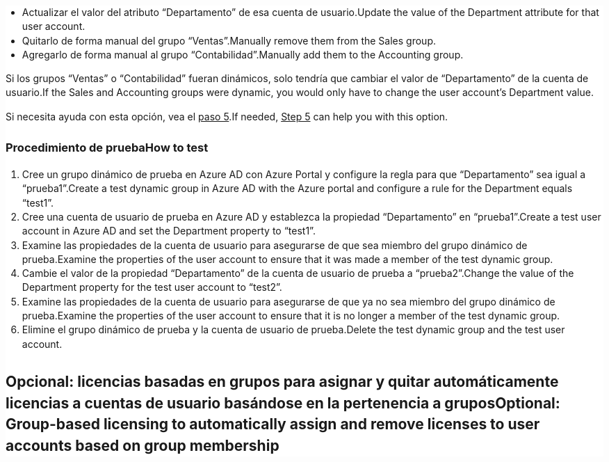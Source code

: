 - <span data-ttu-id="5be29-223">Actualizar el valor del atributo “Departamento” de esa cuenta de usuario.</span><span class="sxs-lookup"><span data-stu-id="5be29-223">Update the value of the Department attribute for that user account.</span></span>
- <span data-ttu-id="5be29-224">Quitarlo de forma manual del grupo “Ventas”.</span><span class="sxs-lookup"><span data-stu-id="5be29-224">Manually remove them from the Sales group.</span></span>
- <span data-ttu-id="5be29-225">Agregarlo de forma manual al grupo “Contabilidad”.</span><span class="sxs-lookup"><span data-stu-id="5be29-225">Manually add them to the Accounting group.</span></span>

<span data-ttu-id="5be29-226">Si los grupos “Ventas” o “Contabilidad” fueran dinámicos, solo tendría que cambiar el valor de “Departamento” de la cuenta de usuario.</span><span class="sxs-lookup"><span data-stu-id="5be29-226">If the Sales and Accounting groups were dynamic, you would only have to change the user account’s Department value.</span></span>

<span data-ttu-id="5be29-227">Si necesita ayuda con esta opción, vea el [paso 5](identity-use-group-management.md#identity-dyn-groups).</span><span class="sxs-lookup"><span data-stu-id="5be29-227">If needed, [Step 5](identity-use-group-management.md#identity-dyn-groups) can help you with this option.</span></span>

### <a name="how-to-test"></a><span data-ttu-id="5be29-228">Procedimiento de prueba</span><span class="sxs-lookup"><span data-stu-id="5be29-228">How to test</span></span>

1. <span data-ttu-id="5be29-229">Cree un grupo dinámico de prueba en Azure AD con Azure Portal y configure la regla para que “Departamento” sea igual a “prueba1”.</span><span class="sxs-lookup"><span data-stu-id="5be29-229">Create a test dynamic group in Azure AD with the Azure portal and configure a rule for the Department equals “test1”.</span></span>
2. <span data-ttu-id="5be29-230">Cree una cuenta de usuario de prueba en Azure AD y establezca la propiedad “Departamento” en “prueba1”.</span><span class="sxs-lookup"><span data-stu-id="5be29-230">Create a test user account in Azure AD and set the Department property to “test1”.</span></span>
3. <span data-ttu-id="5be29-231">Examine las propiedades de la cuenta de usuario para asegurarse de que sea miembro del grupo dinámico de prueba.</span><span class="sxs-lookup"><span data-stu-id="5be29-231">Examine the properties of the user account to ensure that it was made a member of the test dynamic group.</span></span>
4. <span data-ttu-id="5be29-232">Cambie el valor de la propiedad “Departamento” de la cuenta de usuario de prueba a “prueba2”.</span><span class="sxs-lookup"><span data-stu-id="5be29-232">Change the value of the Department property for the test user account to “test2”.</span></span>
5. <span data-ttu-id="5be29-233">Examine las propiedades de la cuenta de usuario para asegurarse de que ya no sea miembro del grupo dinámico de prueba.</span><span class="sxs-lookup"><span data-stu-id="5be29-233">Examine the properties of the user account to ensure that it is no longer a member of the test dynamic group.</span></span>
6. <span data-ttu-id="5be29-234">Elimine el grupo dinámico de prueba y la cuenta de usuario de prueba.</span><span class="sxs-lookup"><span data-stu-id="5be29-234">Delete the test dynamic group and the test user account.</span></span>

<a name="crit-identity-group-license"></a>
## <a name="optional-group-based-licensing-to-automatically-assign-and-remove-licenses-to-user-accounts-based-on-group-membership"></a><span data-ttu-id="5be29-235">Opcional: licencias basadas en grupos para asignar y quitar automáticamente licencias a cuentas de usuario basándose en la pertenencia a grupos</span><span class="sxs-lookup"><span data-stu-id="5be29-235">Optional: Group-based licensing to automatically assign and remove licenses to user accounts based on group membership</span></span>

